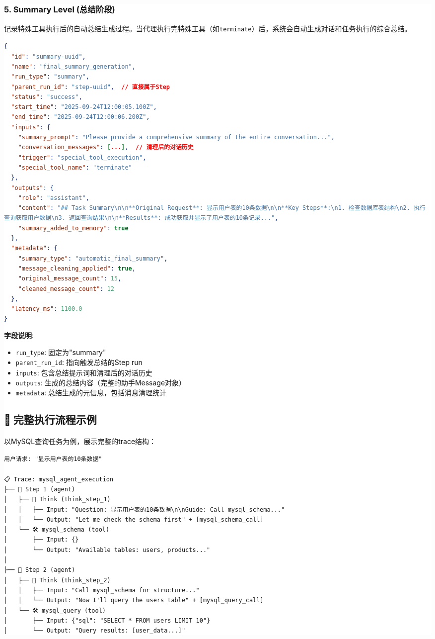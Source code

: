 ### 5. Summary Level (总结阶段)

记录特殊工具执行后的自动总结生成过程。当代理执行完特殊工具（如`terminate`）后，系统会自动生成对话和任务执行的综合总结。

```json
{
  "id": "summary-uuid",
  "name": "final_summary_generation",
  "run_type": "summary",
  "parent_run_id": "step-uuid",  // 直接属于Step
  "status": "success",
  "start_time": "2025-09-24T12:00:05.100Z",
  "end_time": "2025-09-24T12:00:06.200Z",
  "inputs": {
    "summary_prompt": "Please provide a comprehensive summary of the entire conversation...",
    "conversation_messages": [...],  // 清理后的对话历史
    "trigger": "special_tool_execution",
    "special_tool_name": "terminate"
  },
  "outputs": {
    "role": "assistant",
    "content": "## Task Summary\n\n**Original Request**: 显示用户表的10条数据\n\n**Key Steps**:\n1. 检查数据库表结构\n2. 执行查询获取用户数据\n3. 返回查询结果\n\n**Results**: 成功获取并显示了用户表的10条记录...",
    "summary_added_to_memory": true
  },
  "metadata": {
    "summary_type": "automatic_final_summary",
    "message_cleaning_applied": true,
    "original_message_count": 15,
    "cleaned_message_count": 12
  },
  "latency_ms": 1100.0
}
```

**字段说明**:
- `run_type`: 固定为"summary"
- `parent_run_id`: 指向触发总结的Step run
- `inputs`: 包含总结提示词和清理后的对话历史
- `outputs`: 生成的总结内容（完整的助手Message对象）
- `metadata`: 总结生成的元信息，包括消息清理统计

## 🔄 完整执行流程示例

以MySQL查询任务为例，展示完整的trace结构：

```
用户请求: "显示用户表的10条数据"

📋 Trace: mysql_agent_execution
├── 🎯 Step 1 (agent)
│   ├── 🧠 Think (think_step_1)
│   │   ├── Input: "Question: 显示用户表的10条数据\n\nGuide: Call mysql_schema..."
│   │   └── Output: "Let me check the schema first" + [mysql_schema_call]
│   └── 🛠️ mysql_schema (tool)
│       ├── Input: {}
│       └── Output: "Available tables: users, products..."
│       
├── 🎯 Step 2 (agent)
│   ├── 🧠 Think (think_step_2)
│   │   ├── Input: "Call mysql_schema for structure..."
│   │   └── Output: "Now I'll query the users table" + [mysql_query_call]
│   └── 🛠️ mysql_query (tool)
│       ├── Input: {"sql": "SELECT * FROM users LIMIT 10"}
│       └── Output: "Query results: [user_data...]"
```